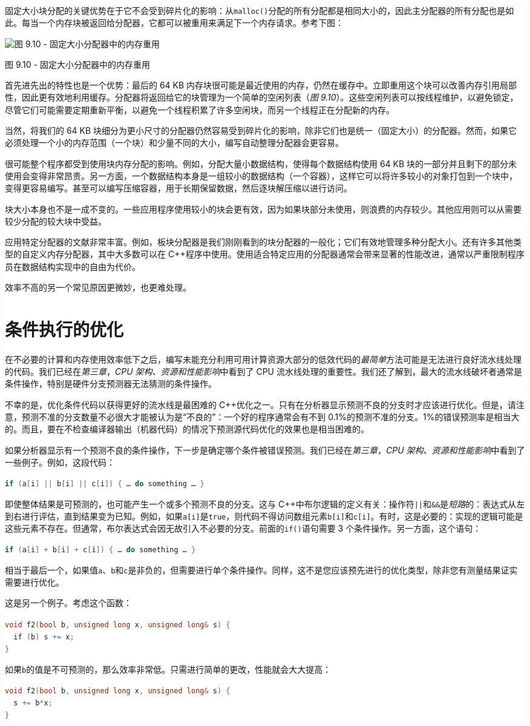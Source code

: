 固定大小块分配的关键优势在于它不会受到碎片化的影响：从`malloc()`分配的所有分配都是相同大小的，因此主分配器的所有分配也是如此。每当一个内存块被返回给分配器，它都可以被重用来满足下一个内存请求。参考下图：

![图 9.10 - 固定大小分配器中的内存重用](https://github.com/OpenDocCN/freelearn-c-cpp-pt2-zh/raw/master/docs/art-wrt-eff-prog/img/Figure_9.10_B16229.jpg)

图 9.10 - 固定大小分配器中的内存重用

首先进先出的特性也是一个优势：最后的 64 KB 内存块很可能是最近使用的内存，仍然在缓存中。立即重用这个块可以改善内存引用局部性，因此更有效地利用缓存。分配器将返回给它的块管理为一个简单的空闲列表（*图 9.10*）。这些空闲列表可以按线程维护，以避免锁定，尽管它们可能需要定期重新平衡，以避免一个线程积累了许多空闲块，而另一个线程正在分配新的内存。

当然，将我们的 64 KB 块细分为更小尺寸的分配器仍然容易受到碎片化的影响，除非它们也是统一（固定大小）的分配器。然而，如果它必须处理一个小的内存范围（一个块）和少量不同的大小，编写自动整理分配器会更容易。

很可能整个程序都受到使用块内存分配的影响。例如，分配大量小数据结构，使得每个数据结构使用 64 KB 块的一部分并且剩下的部分未使用会变得非常昂贵。另一方面，一个数据结构本身是一组较小的数据结构（一个容器），这样它可以将许多较小的对象打包到一个块中，变得更容易编写。甚至可以编写压缩容器，用于长期保留数据，然后逐块解压缩以进行访问。

块大小本身也不是一成不变的。一些应用程序使用较小的块会更有效，因为如果块部分未使用，则浪费的内存较少。其他应用则可以从需要较少分配的较大块中受益。

应用特定分配器的文献非常丰富。例如，板块分配器是我们刚刚看到的块分配器的一般化；它们有效地管理多种分配大小。还有许多其他类型的自定义内存分配器，其中大多数可以在 C++程序中使用。使用适合特定应用的分配器通常会带来显著的性能改进，通常以严重限制程序员在数据结构实现中的自由为代价。

效率不高的另一个常见原因更微妙，也更难处理。

# 条件执行的优化

在不必要的计算和内存使用效率低下之后，编写未能充分利用可用计算资源大部分的低效代码的*最简单*方法可能是无法进行良好流水线处理的代码。我们已经在*第三章*，*CPU 架构、资源和性能影响*中看到了 CPU 流水线处理的重要性。我们还了解到，最大的流水线破坏者通常是条件操作，特别是硬件分支预测器无法猜测的条件操作。

不幸的是，优化条件代码以获得更好的流水线是最困难的 C++优化之一。只有在分析器显示预测不良的分支时才应该进行优化。但是，请注意，预测不准的分支数量不必很大才能被认为是“不良的”：一个好的程序通常会有不到 0.1%的预测不准的分支。1%的错误预测率是相当大的。而且，要在不检查编译器输出（机器代码）的情况下预测源代码优化的效果也是相当困难的。

如果分析器显示有一个预测不良的条件操作，下一步是确定哪个条件被错误预测。我们已经在*第三章*，*CPU 架构、资源和性能影响*中看到了一些例子。例如，这段代码：

```cpp
if (a[i] || b[i] || c[i]) { … do something … }
```

即使整体结果是可预测的，也可能产生一个或多个预测不良的分支。这与 C++中布尔逻辑的定义有关：操作符`||`和`&&`是*短路*的：表达式从左到右进行评估，直到结果变为已知。例如，如果`a[i]`是`true`，则代码不得访问数组元素`b[i]`和`c[i]`。有时，这是必要的：实现的逻辑可能是这些元素不存在。但通常，布尔表达式会因无故引入不必要的分支。前面的`if()`语句需要 3 个条件操作。另一方面，这个语句：

```cpp
if (a[i] + b[i] + c[i]) { … do something … }
```

相当于最后一个，如果值`a`、`b`和`c`是非负的，但需要进行单个条件操作。同样，这不是您应该预先进行的优化类型，除非您有测量结果证实需要进行优化。

这是另一个例子。考虑这个函数：

```cpp
void f2(bool b, unsigned long x, unsigned long& s) {
  if (b) s += x;
}
```

如果`b`的值是不可预测的，那么效率非常低。只需进行简单的更改，性能就会大大提高：

```cpp
void f2(bool b, unsigned long x, unsigned long& s) {
  s += b*x;
}
```
